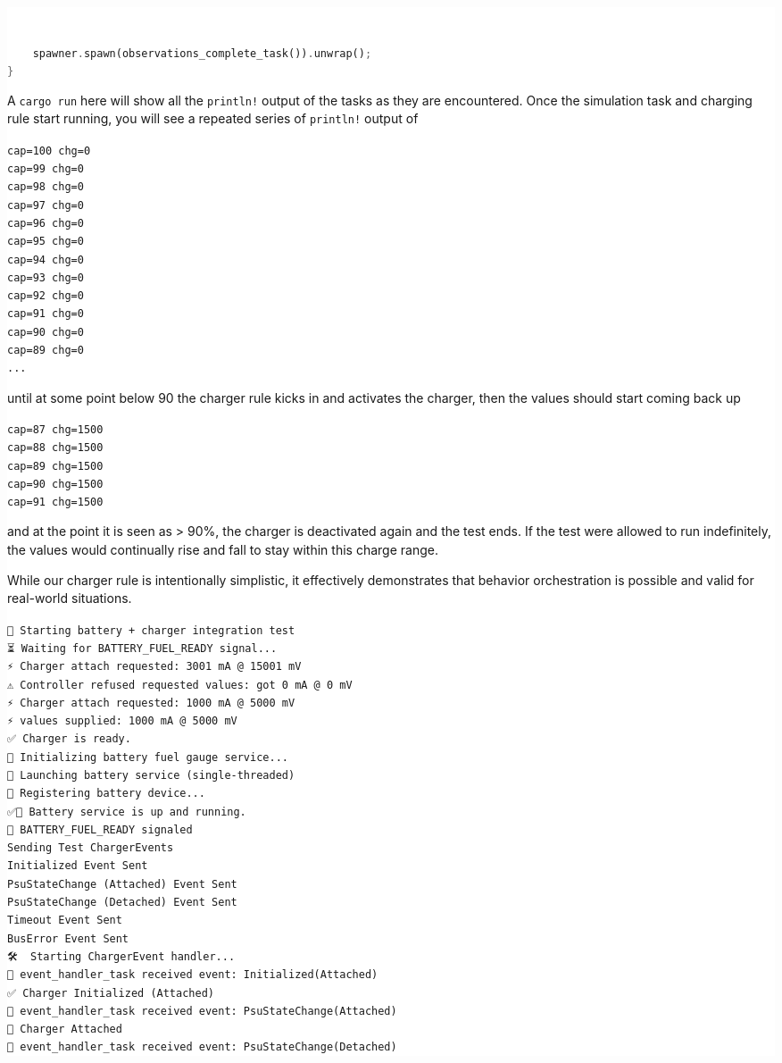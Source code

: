 ```rust


    spawner.spawn(observations_complete_task()).unwrap();
}
```

A `cargo run` here will show all the `println!` output of the tasks as they are encountered. Once the simulation task and charging rule start running, you will see a repeated series of `println!` output of 
```
cap=100 chg=0
cap=99 chg=0 
cap=98 chg=0 
cap=97 chg=0 
cap=96 chg=0 
cap=95 chg=0 
cap=94 chg=0 
cap=93 chg=0 
cap=92 chg=0 
cap=91 chg=0 
cap=90 chg=0 
cap=89 chg=0 
...
```
until at some point below 90 the charger rule kicks in and activates the charger, then the values should start coming back up

```
cap=87 chg=1500
cap=88 chg=1500
cap=89 chg=1500
cap=90 chg=1500
cap=91 chg=1500
```
and at the point it is seen as > 90%, the charger is deactivated again and the test ends.
If the test were allowed to run indefinitely, the values would continually rise and fall to stay within this charge range.

While our charger rule is intentionally simplistic, it effectively demonstrates that behavior orchestration is possible and valid for real-world situations.

```
🚀 Starting battery + charger integration test
⏳ Waiting for BATTERY_FUEL_READY signal...
⚡ Charger attach requested: 3001 mA @ 15001 mV
⚠️ Controller refused requested values: got 0 mA @ 0 mV
⚡ Charger attach requested: 1000 mA @ 5000 mV
⚡ values supplied: 1000 mA @ 5000 mV
✅ Charger is ready.
🔌 Initializing battery fuel gauge service...
🔋 Launching battery service (single-threaded)
🧩 Registering battery device...
✅🔋 Battery service is up and running.
🔔 BATTERY_FUEL_READY signaled
Sending Test ChargerEvents
Initialized Event Sent
PsuStateChange (Attached) Event Sent
PsuStateChange (Detached) Event Sent
Timeout Event Sent
BusError Event Sent
🛠️  Starting ChargerEvent handler...
🔔 event_handler_task received event: Initialized(Attached)
✅ Charger Initialized (Attached)
🔔 event_handler_task received event: PsuStateChange(Attached)
🔌 Charger Attached
🔔 event_handler_task received event: PsuStateChange(Detached)
```